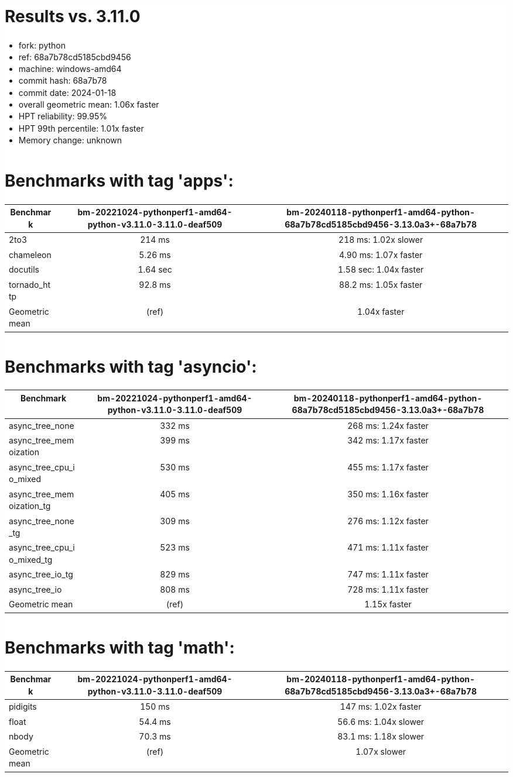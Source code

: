 
# Results vs. 3.11.0

- fork: python
- ref: 68a7b78cd5185cbd9456
- machine: windows-amd64
- commit hash: 68a7b78
- commit date: 2024-01-18
- overall geometric mean: 1.06x faster
- HPT reliability: 99.95%
- HPT 99th percentile: 1.01x faster
- Memory change: unknown

Benchmarks with tag 'apps':
===========================

| Benchmark      | bm-20221024-pythonperf1-amd64-python-v3.11.0-3.11.0-deaf509 | bm-20240118-pythonperf1-amd64-python-68a7b78cd5185cbd9456-3.13.0a3+-68a7b78 |
|----------------|:-----------------------------------------------------------:|:---------------------------------------------------------------------------:|
| 2to3           | 214 ms                                                      | 218 ms: 1.02x slower                                                        |
| chameleon      | 5.26 ms                                                     | 4.90 ms: 1.07x faster                                                       |
| docutils       | 1.64 sec                                                    | 1.58 sec: 1.04x faster                                                      |
| tornado_http   | 92.8 ms                                                     | 88.2 ms: 1.05x faster                                                       |
| Geometric mean | (ref)                                                       | 1.04x faster                                                                |

Benchmarks with tag 'asyncio':
==============================

| Benchmark                  | bm-20221024-pythonperf1-amd64-python-v3.11.0-3.11.0-deaf509 | bm-20240118-pythonperf1-amd64-python-68a7b78cd5185cbd9456-3.13.0a3+-68a7b78 |
|----------------------------|:-----------------------------------------------------------:|:---------------------------------------------------------------------------:|
| async_tree_none            | 332 ms                                                      | 268 ms: 1.24x faster                                                        |
| async_tree_memoization     | 399 ms                                                      | 342 ms: 1.17x faster                                                        |
| async_tree_cpu_io_mixed    | 530 ms                                                      | 455 ms: 1.17x faster                                                        |
| async_tree_memoization_tg  | 405 ms                                                      | 350 ms: 1.16x faster                                                        |
| async_tree_none_tg         | 309 ms                                                      | 276 ms: 1.12x faster                                                        |
| async_tree_cpu_io_mixed_tg | 523 ms                                                      | 471 ms: 1.11x faster                                                        |
| async_tree_io_tg           | 829 ms                                                      | 747 ms: 1.11x faster                                                        |
| async_tree_io              | 808 ms                                                      | 728 ms: 1.11x faster                                                        |
| Geometric mean             | (ref)                                                       | 1.15x faster                                                                |

Benchmarks with tag 'math':
===========================

| Benchmark      | bm-20221024-pythonperf1-amd64-python-v3.11.0-3.11.0-deaf509 | bm-20240118-pythonperf1-amd64-python-68a7b78cd5185cbd9456-3.13.0a3+-68a7b78 |
|----------------|:-----------------------------------------------------------:|:---------------------------------------------------------------------------:|
| pidigits       | 150 ms                                                      | 147 ms: 1.02x faster                                                        |
| float          | 54.4 ms                                                     | 56.6 ms: 1.04x slower                                                       |
| nbody          | 70.3 ms                                                     | 83.1 ms: 1.18x slower                                                       |
| Geometric mean | (ref)                                                       | 1.07x slower                                                                |
